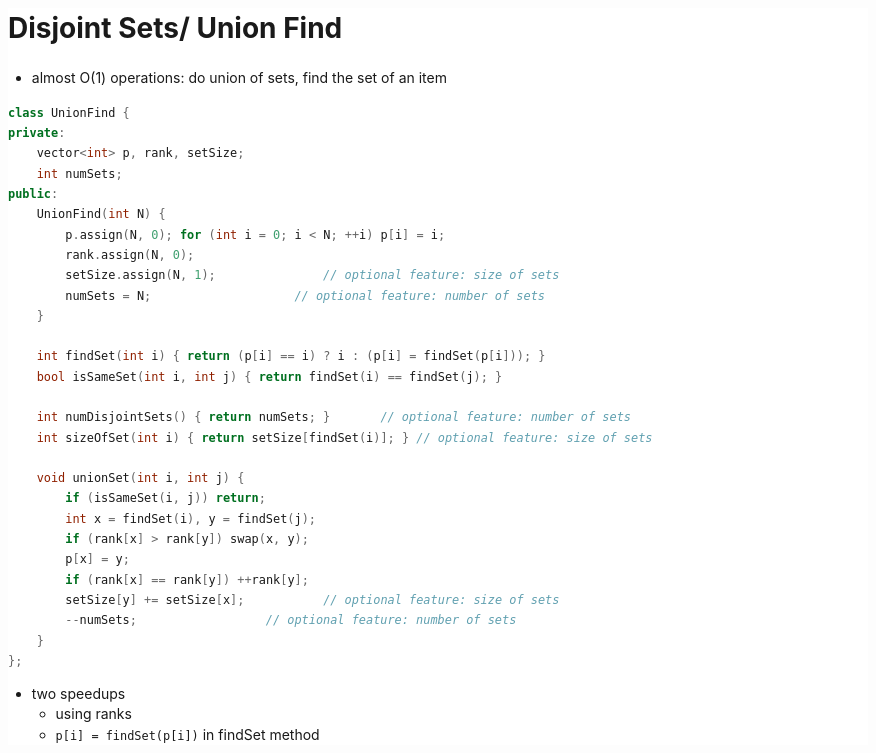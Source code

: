 # Disjoint Sets/ Union Find

- almost O(1) operations: do union of sets, find the set of an item

```c++
class UnionFind {                              
private:
    vector<int> p, rank, setSize;                       
    int numSets;
public:
    UnionFind(int N) {
        p.assign(N, 0); for (int i = 0; i < N; ++i) p[i] = i;
        rank.assign(N, 0);
        setSize.assign(N, 1);				// optional feature: size of sets
        numSets = N;					// optional feature: number of sets
    }

    int findSet(int i) { return (p[i] == i) ? i : (p[i] = findSet(p[i])); }
    bool isSameSet(int i, int j) { return findSet(i) == findSet(j); }

    int numDisjointSets() { return numSets; }		// optional feature: number of sets
    int sizeOfSet(int i) { return setSize[findSet(i)]; } // optional feature: size of sets

    void unionSet(int i, int j) {
        if (isSameSet(i, j)) return;                 
        int x = findSet(i), y = findSet(j);         
        if (rank[x] > rank[y]) swap(x, y);           
        p[x] = y;                                   
        if (rank[x] == rank[y]) ++rank[y];          
        setSize[y] += setSize[x];			// optional feature: size of sets            
        --numSets;					// optional feature: number of sets             
    }
};
```
- two speedups
	- using ranks
	- `p[i] = findSet(p[i])` in findSet method